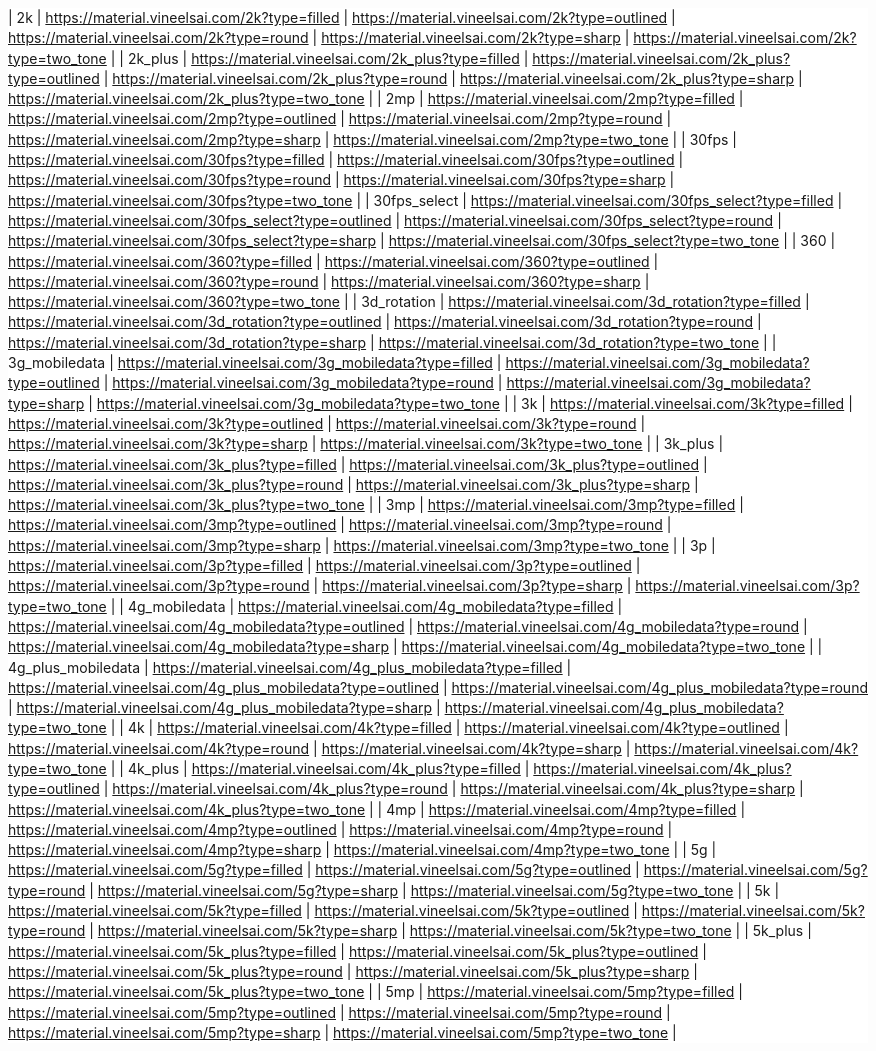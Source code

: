 | 2k | <https://material.vineelsai.com/2k?type=filled> | <https://material.vineelsai.com/2k?type=outlined> | <https://material.vineelsai.com/2k?type=round> | <https://material.vineelsai.com/2k?type=sharp> | <https://material.vineelsai.com/2k?type=two_tone> |
| 2k_plus | <https://material.vineelsai.com/2k_plus?type=filled> | <https://material.vineelsai.com/2k_plus?type=outlined> | <https://material.vineelsai.com/2k_plus?type=round> | <https://material.vineelsai.com/2k_plus?type=sharp> | <https://material.vineelsai.com/2k_plus?type=two_tone> |
| 2mp | <https://material.vineelsai.com/2mp?type=filled> | <https://material.vineelsai.com/2mp?type=outlined> | <https://material.vineelsai.com/2mp?type=round> | <https://material.vineelsai.com/2mp?type=sharp> | <https://material.vineelsai.com/2mp?type=two_tone> |
| 30fps | <https://material.vineelsai.com/30fps?type=filled> | <https://material.vineelsai.com/30fps?type=outlined> | <https://material.vineelsai.com/30fps?type=round> | <https://material.vineelsai.com/30fps?type=sharp> | <https://material.vineelsai.com/30fps?type=two_tone> |
| 30fps_select | <https://material.vineelsai.com/30fps_select?type=filled> | <https://material.vineelsai.com/30fps_select?type=outlined> | <https://material.vineelsai.com/30fps_select?type=round> | <https://material.vineelsai.com/30fps_select?type=sharp> | <https://material.vineelsai.com/30fps_select?type=two_tone> |
| 360 | <https://material.vineelsai.com/360?type=filled> | <https://material.vineelsai.com/360?type=outlined> | <https://material.vineelsai.com/360?type=round> | <https://material.vineelsai.com/360?type=sharp> | <https://material.vineelsai.com/360?type=two_tone> |
| 3d_rotation | <https://material.vineelsai.com/3d_rotation?type=filled> | <https://material.vineelsai.com/3d_rotation?type=outlined> | <https://material.vineelsai.com/3d_rotation?type=round> | <https://material.vineelsai.com/3d_rotation?type=sharp> | <https://material.vineelsai.com/3d_rotation?type=two_tone> |
| 3g_mobiledata | <https://material.vineelsai.com/3g_mobiledata?type=filled> | <https://material.vineelsai.com/3g_mobiledata?type=outlined> | <https://material.vineelsai.com/3g_mobiledata?type=round> | <https://material.vineelsai.com/3g_mobiledata?type=sharp> | <https://material.vineelsai.com/3g_mobiledata?type=two_tone> |
| 3k | <https://material.vineelsai.com/3k?type=filled> | <https://material.vineelsai.com/3k?type=outlined> | <https://material.vineelsai.com/3k?type=round> | <https://material.vineelsai.com/3k?type=sharp> | <https://material.vineelsai.com/3k?type=two_tone> |
| 3k_plus | <https://material.vineelsai.com/3k_plus?type=filled> | <https://material.vineelsai.com/3k_plus?type=outlined> | <https://material.vineelsai.com/3k_plus?type=round> | <https://material.vineelsai.com/3k_plus?type=sharp> | <https://material.vineelsai.com/3k_plus?type=two_tone> |
| 3mp | <https://material.vineelsai.com/3mp?type=filled> | <https://material.vineelsai.com/3mp?type=outlined> | <https://material.vineelsai.com/3mp?type=round> | <https://material.vineelsai.com/3mp?type=sharp> | <https://material.vineelsai.com/3mp?type=two_tone> |
| 3p | <https://material.vineelsai.com/3p?type=filled> | <https://material.vineelsai.com/3p?type=outlined> | <https://material.vineelsai.com/3p?type=round> | <https://material.vineelsai.com/3p?type=sharp> | <https://material.vineelsai.com/3p?type=two_tone> |
| 4g_mobiledata | <https://material.vineelsai.com/4g_mobiledata?type=filled> | <https://material.vineelsai.com/4g_mobiledata?type=outlined> | <https://material.vineelsai.com/4g_mobiledata?type=round> | <https://material.vineelsai.com/4g_mobiledata?type=sharp> | <https://material.vineelsai.com/4g_mobiledata?type=two_tone> |
| 4g_plus_mobiledata | <https://material.vineelsai.com/4g_plus_mobiledata?type=filled> | <https://material.vineelsai.com/4g_plus_mobiledata?type=outlined> | <https://material.vineelsai.com/4g_plus_mobiledata?type=round> | <https://material.vineelsai.com/4g_plus_mobiledata?type=sharp> | <https://material.vineelsai.com/4g_plus_mobiledata?type=two_tone> |
| 4k | <https://material.vineelsai.com/4k?type=filled> | <https://material.vineelsai.com/4k?type=outlined> | <https://material.vineelsai.com/4k?type=round> | <https://material.vineelsai.com/4k?type=sharp> | <https://material.vineelsai.com/4k?type=two_tone> |
| 4k_plus | <https://material.vineelsai.com/4k_plus?type=filled> | <https://material.vineelsai.com/4k_plus?type=outlined> | <https://material.vineelsai.com/4k_plus?type=round> | <https://material.vineelsai.com/4k_plus?type=sharp> | <https://material.vineelsai.com/4k_plus?type=two_tone> |
| 4mp | <https://material.vineelsai.com/4mp?type=filled> | <https://material.vineelsai.com/4mp?type=outlined> | <https://material.vineelsai.com/4mp?type=round> | <https://material.vineelsai.com/4mp?type=sharp> | <https://material.vineelsai.com/4mp?type=two_tone> |
| 5g | <https://material.vineelsai.com/5g?type=filled> | <https://material.vineelsai.com/5g?type=outlined> | <https://material.vineelsai.com/5g?type=round> | <https://material.vineelsai.com/5g?type=sharp> | <https://material.vineelsai.com/5g?type=two_tone> |
| 5k | <https://material.vineelsai.com/5k?type=filled> | <https://material.vineelsai.com/5k?type=outlined> | <https://material.vineelsai.com/5k?type=round> | <https://material.vineelsai.com/5k?type=sharp> | <https://material.vineelsai.com/5k?type=two_tone> |
| 5k_plus | <https://material.vineelsai.com/5k_plus?type=filled> | <https://material.vineelsai.com/5k_plus?type=outlined> | <https://material.vineelsai.com/5k_plus?type=round> | <https://material.vineelsai.com/5k_plus?type=sharp> | <https://material.vineelsai.com/5k_plus?type=two_tone> |
| 5mp | <https://material.vineelsai.com/5mp?type=filled> | <https://material.vineelsai.com/5mp?type=outlined> | <https://material.vineelsai.com/5mp?type=round> | <https://material.vineelsai.com/5mp?type=sharp> | <https://material.vineelsai.com/5mp?type=two_tone> |